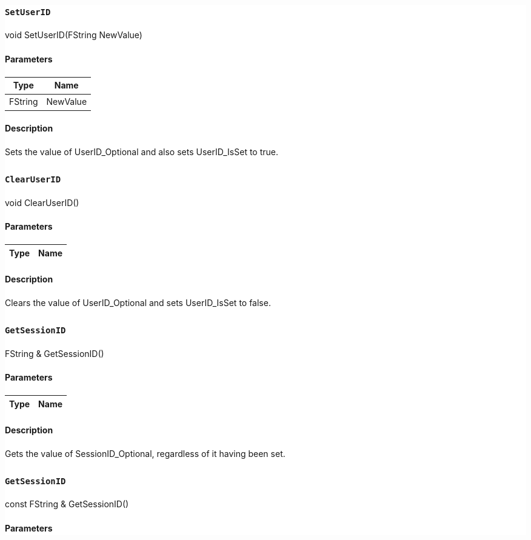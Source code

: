 ### `SetUserID` <a id="structFRHAPI__RallyHereEvent_1a5fbb5ae83d3265a4354fde43af3e873e"></a>

void SetUserID(FString NewValue)

#### Parameters

| Type | Name |
|------|------|
|FString|NewValue|

#### Description

Sets the value of UserID_Optional and also sets UserID_IsSet to true.




### `ClearUserID` <a id="structFRHAPI__RallyHereEvent_1a2a0d022aec78e8503646348efc63e2dc"></a>

void ClearUserID()

#### Parameters

| Type | Name |
|------|------|

#### Description

Clears the value of UserID_Optional and sets UserID_IsSet to false.




### `GetSessionID` <a id="structFRHAPI__RallyHereEvent_1a25f5bbb6ebe03c0a397a66a0445cbc6a"></a>

FString & GetSessionID()

#### Parameters

| Type | Name |
|------|------|

#### Description

Gets the value of SessionID_Optional, regardless of it having been set.




### `GetSessionID` <a id="structFRHAPI__RallyHereEvent_1a74c4856b88efc0c5cf8bc41a662e9e97"></a>

const FString & GetSessionID()

#### Parameters
